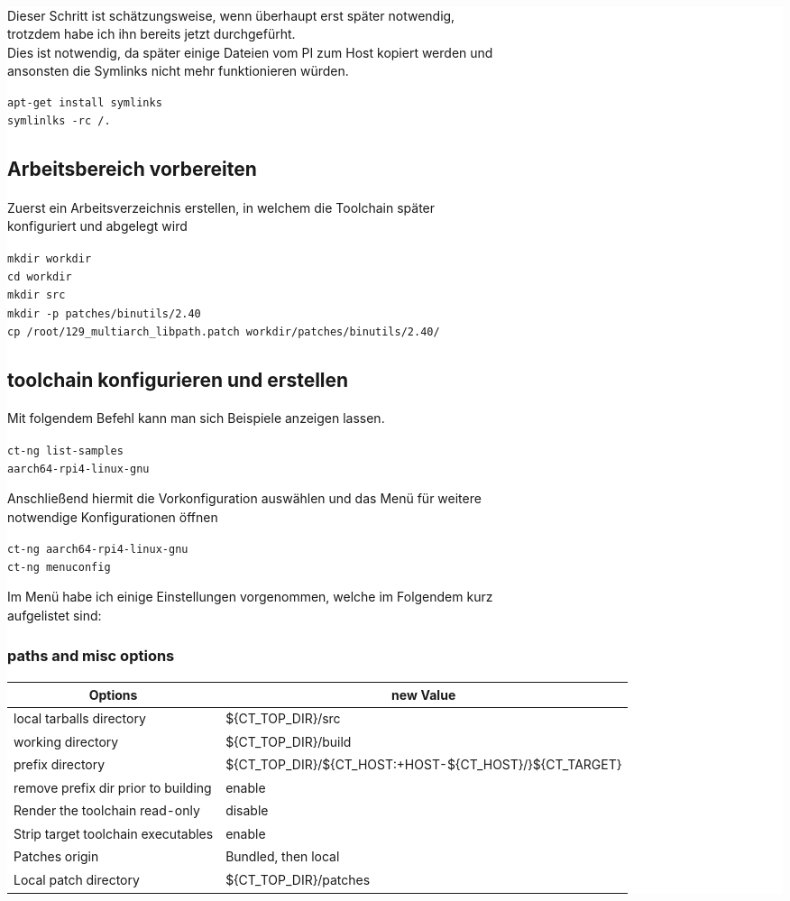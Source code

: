 Dieser Schritt ist schätzungsweise, wenn überhaupt erst später notwendig,  
trotzdem habe ich ihn bereits jetzt durchgefürht.  
Dies ist notwendig, da später einige Dateien vom PI zum Host kopiert werden und  
ansonsten die Symlinks nicht mehr funktionieren würden.
```
apt-get install symlinks
symlinlks -rc /.
```

## Arbeitsbereich vorbereiten

Zuerst ein Arbeitsverzeichnis erstellen, in welchem die Toolchain später  
konfiguriert und abgelegt wird
```
mkdir workdir
cd workdir
mkdir src
mkdir -p patches/binutils/2.40
cp /root/129_multiarch_libpath.patch workdir/patches/binutils/2.40/
```

## toolchain konfigurieren und erstellen

Mit folgendem Befehl kann man sich Beispiele anzeigen lassen.
```
ct-ng list-samples
aarch64-rpi4-linux-gnu
```

Anschließend hiermit die Vorkonfiguration auswählen und das Menü für weitere  
notwendige Konfigurationen öffnen
```
ct-ng aarch64-rpi4-linux-gnu
ct-ng menuconfig
```

Im Menü habe ich einige Einstellungen vorgenommen, welche im Folgendem kurz  
aufgelistet sind:

### paths and misc options
| Options                             | new Value                                              |
|-------------------------------------|--------------------------------------------------------|
| local tarballs directory            | ${CT_TOP_DIR}/src                                      |
| working directory                   | ${CT_TOP_DIR}/build                                    |
| prefix directory                    | ${CT_TOP_DIR}/\${CT_HOST:+HOST-\${CT_HOST}/}\${CT_TARGET} |
| remove prefix dir prior to building | enable                                                 |
| Render the toolchain read-only      | disable                                                |
| Strip target toolchain executables  | enable                                                 |
| Patches origin                      | Bundled, then local                                    |
| Local patch directory               | ${CT_TOP_DIR}/patches                                  |
